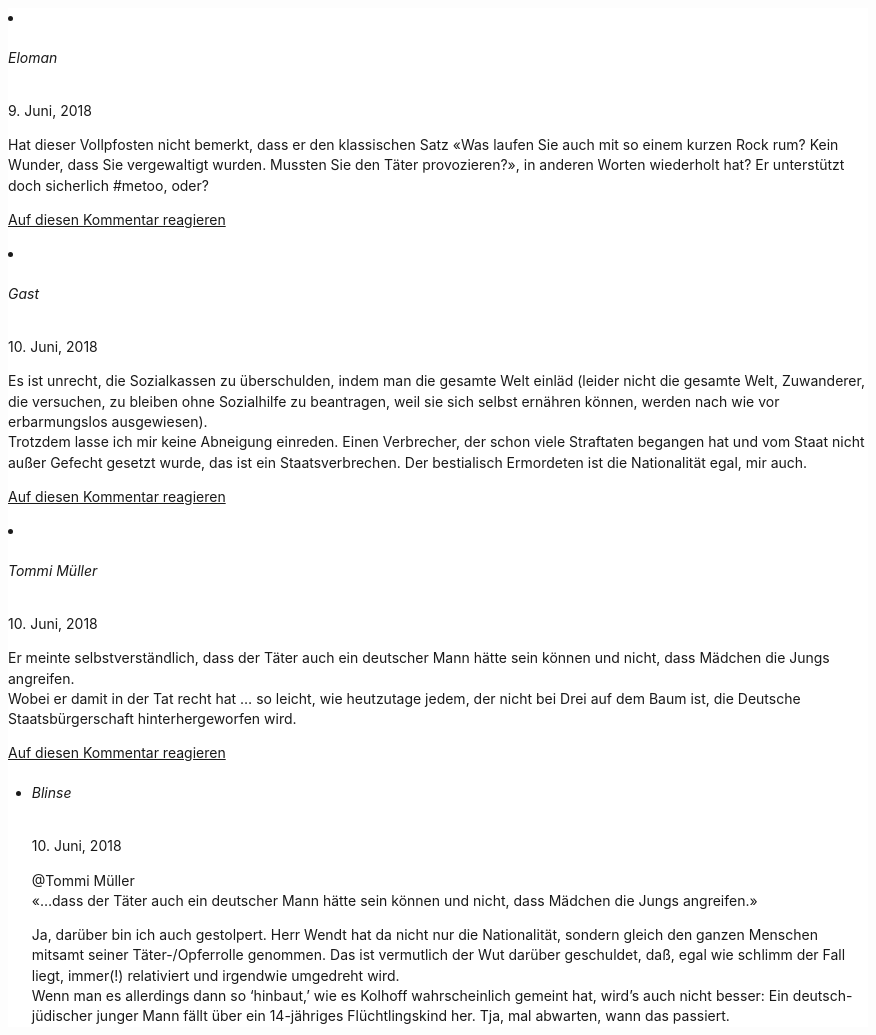 
</li>
<li class="comment odd alt thread-odd thread-alt depth-1 clearfix" id="li-comment-3507">
<h6 class="author">Eloman</h6> <span class="date">9. Juni, 2018</span>



Hat dieser Vollpfosten nicht bemerkt, dass er den klassischen Satz «Was laufen Sie auch mit so einem kurzen Rock rum? Kein Wunder, dass Sie vergewaltigt wurden. Mussten Sie den Täter provozieren?», in anderen Worten wiederholt hat? Er unterstützt doch sicherlich #metoo, oder?

<a rel="nofollow" class="comment-reply-link" href="#comment-3507" data-commentid="3507" data-postid="6979" data-belowelement="comment-3507" data-respondelement="respond" data-replyto="Antworte auf Eloman" aria-label="Antworte auf Eloman">Auf diesen Kommentar reagieren</a> 


</li>
<li class="comment even thread-even depth-1 clearfix" id="li-comment-3512">
<h6 class="author">Gast</h6> <span class="date">10. Juni, 2018</span>



Es ist unrecht, die Sozialkassen zu überschulden, indem man die gesamte Welt einläd (leider nicht die gesamte Welt, Zuwanderer, die versuchen, zu bleiben ohne Sozialhilfe zu beantragen, weil sie sich selbst ernähren können, werden nach wie vor erbarmungslos ausgewiesen).<br>
Trotzdem lasse ich mir keine Abneigung einreden. Einen Verbrecher, der schon viele Straftaten begangen hat und vom Staat nicht außer Gefecht gesetzt wurde, das ist ein Staatsverbrechen. Der bestialisch Ermordeten ist die Nationalität egal, mir auch.

<a rel="nofollow" class="comment-reply-link" href="#comment-3512" data-commentid="3512" data-postid="6979" data-belowelement="comment-3512" data-respondelement="respond" data-replyto="Antworte auf Gast" aria-label="Antworte auf Gast">Auf diesen Kommentar reagieren</a> 


</li>
<li class="comment odd alt thread-odd thread-alt depth-1 clearfix" id="li-comment-3518">
<h6 class="author">Tommi Müller</h6> <span class="date">10. Juni, 2018</span>



Er meinte selbstverständlich, dass der Täter auch ein deutscher Mann hätte sein können und nicht, dass Mädchen die Jungs angreifen.<br>
Wobei er damit in der Tat recht hat &#8230; so leicht, wie heutzutage jedem, der nicht bei Drei auf dem Baum ist, die Deutsche Staatsbürgerschaft hinterhergeworfen wird.

<a rel="nofollow" class="comment-reply-link" href="#comment-3518" data-commentid="3518" data-postid="6979" data-belowelement="comment-3518" data-respondelement="respond" data-replyto="Antworte auf Tommi Müller" aria-label="Antworte auf Tommi Müller">Auf diesen Kommentar reagieren</a> 


<ul class="children">
<li class="comment even depth-2 clearfix" id="li-comment-3539">
<h6 class="author">Blinse</h6> <span class="date">10. Juni, 2018</span>



@Tommi Müller<br>
«&#8230;dass der Täter auch ein deutscher Mann hätte sein können und nicht, dass Mädchen die Jungs angreifen.»

Ja, darüber bin ich auch gestolpert. Herr Wendt hat da nicht nur die Nationalität, sondern gleich den ganzen Menschen mitsamt seiner Täter-/Opferrolle genommen. Das ist vermutlich der Wut darüber geschuldet, daß, egal wie schlimm der Fall liegt, immer(!) relativiert und irgendwie umgedreht wird.<br>
Wenn man es allerdings dann so &#8216;hinbaut,&#8217; wie es Kolhoff wahrscheinlich gemeint hat, wird&#8217;s auch nicht besser: Ein deutsch-jüdischer junger Mann fällt über ein 14-jähriges Flüchtlingskind her. Tja, mal abwarten, wann das passiert.
